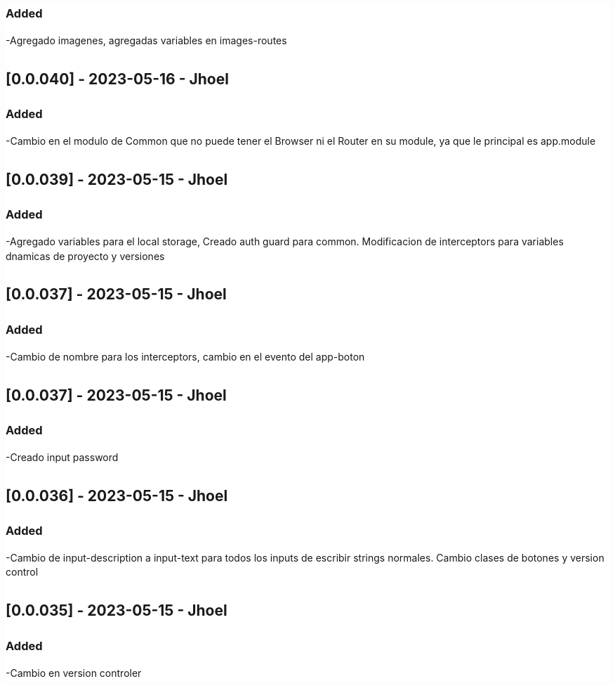### Added

-Agregado imagenes, agregadas variables en images-routes



## [0.0.040] - 2023-05-16 - Jhoel

### Added

-Cambio en el modulo de Common que no puede tener el Browser ni el Router en su module, ya que le principal es app.module



## [0.0.039] - 2023-05-15 - Jhoel

### Added

-Agregado variables para el local storage, Creado auth guard para common. Modificacion de interceptors para variables dnamicas de proyecto y versiones



## [0.0.037] - 2023-05-15 - Jhoel

### Added

-Cambio de nombre para los interceptors, cambio en el evento del app-boton



## [0.0.037] - 2023-05-15 - Jhoel

### Added

-Creado input password



## [0.0.036] - 2023-05-15 - Jhoel

### Added

-Cambio de input-description a input-text para todos los inputs de escribir strings normales. Cambio clases de botones y version control



## [0.0.035] - 2023-05-15 - Jhoel

### Added

-Cambio en version controler
